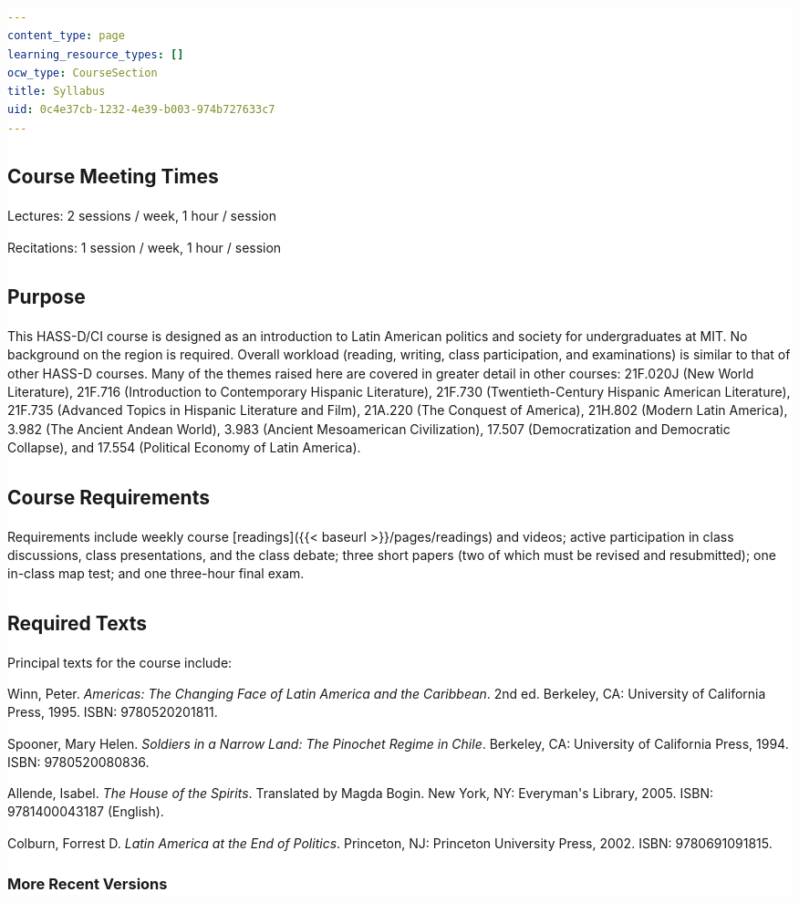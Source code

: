 ```yaml
---
content_type: page
learning_resource_types: []
ocw_type: CourseSection
title: Syllabus
uid: 0c4e37cb-1232-4e39-b003-974b727633c7
---
```


Course Meeting Times
--------------------

Lectures: 2 sessions / week, 1 hour / session

Recitations: 1 session / week, 1 hour / session

Purpose
-------

This HASS-D/CI course is designed as an introduction to Latin American politics and society for undergraduates at MIT. No background on the region is required. Overall workload (reading, writing, class participation, and examinations) is similar to that of other HASS-D courses. Many of the themes raised here are covered in greater detail in other courses: 21F.020J (New World Literature), 21F.716 (Introduction to Contemporary Hispanic Literature), 21F.730 (Twentieth-Century Hispanic American Literature), 21F.735 (Advanced Topics in Hispanic Literature and Film), 21A.220 (The Conquest of America), 21H.802 (Modern Latin America), 3.982 (The Ancient Andean World), 3.983 (Ancient Mesoamerican Civilization), 17.507 (Democratization and Democratic Collapse), and 17.554 (Political Economy of Latin America).

Course Requirements
-------------------

Requirements include weekly course [readings]({{< baseurl >}}/pages/readings) and videos; active participation in class discussions, class presentations, and the class debate; three short papers (two of which must be revised and resubmitted); one in-class map test; and one three-hour final exam.

Required Texts
--------------

Principal texts for the course include:

Winn, Peter. _Americas: The Changing Face of Latin America and the Caribbean_. 2nd ed. Berkeley, CA: University of California Press, 1995. ISBN: 9780520201811.

Spooner, Mary Helen. _Soldiers in a Narrow Land: The Pinochet Regime in Chile_. Berkeley, CA: University of California Press, 1994. ISBN: 9780520080836.

Allende, Isabel. _The House of the Spirits_. Translated by Magda Bogin. New York, NY: Everyman's Library, 2005. ISBN: 9781400043187 (English).

Colburn, Forrest D. _Latin America at the End of Politics_. Princeton, NJ: Princeton University Press, 2002. ISBN: 9780691091815.

### More Recent Versions
